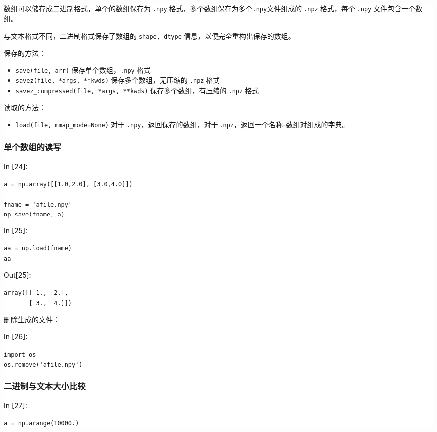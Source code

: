 数组可以储存成二进制格式，单个的数组保存为 `.npy` 格式，多个数组保存为多个`.npy`文件组成的 `.npz` 格式，每个 `.npy` 文件包含一个数组。

与文本格式不同，二进制格式保存了数组的 `shape, dtype` 信息，以便完全重构出保存的数组。

保存的方法：

*   `save(file, arr)` 保存单个数组，`.npy` 格式
*   `savez(file, *args, **kwds)` 保存多个数组，无压缩的 `.npz` 格式
*   `savez_compressed(file, *args, **kwds)` 保存多个数组，有压缩的 `.npz` 格式

读取的方法：

*   `load(file, mmap_mode=None)` 对于 `.npy`，返回保存的数组，对于 `.npz`，返回一个名称-数组对组成的字典。

### 单个数组的读写

In [24]:

```
a = np.array([[1.0,2.0], [3.0,4.0]])

fname = 'afile.npy'
np.save(fname, a)

```

In [25]:

```
aa = np.load(fname)
aa

```

Out[25]:

```
array([[ 1.,  2.],
       [ 3.,  4.]])
```

删除生成的文件：

In [26]:

```
import os
os.remove('afile.npy')

```

### 二进制与文本大小比较

In [27]:

```
a = np.arange(10000.)

```
